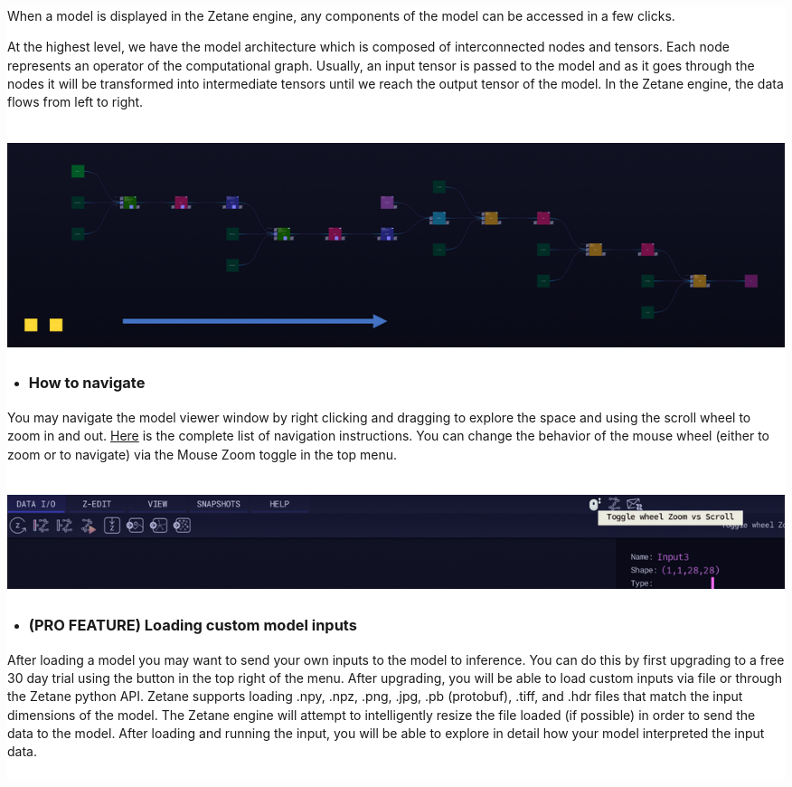 When a model is displayed in the Zetane engine, any components of the model can be accessed in a few clicks.

At the highest level, we have the model architecture which is composed of interconnected nodes and tensors. Each node represents an operator of the computational graph. Usually, an input tensor is passed to the model and as it goes through the nodes it will be transformed into intermediate tensors until we reach the output tensor of the model. In the Zetane engine, the data flows from left to right.
<br/><br/>

<img src="screenshots/model_architecture.png" alt="architecture">

- ### How to navigate
You may navigate the model viewer window by right clicking and dragging to explore the space and using the scroll wheel to zoom in and out. [Here](https://docs.zetane.com/interactions.html#) is the complete list of navigation instructions. You can change the behavior of the mouse wheel (either to zoom or to navigate) via the Mouse Zoom toggle in the top menu.
<br><br/>
<p align="center">
<img src="screenshots/zoom.png" alt="zoom" />
</p>

- ### (PRO FEATURE) Loading custom model inputs
After loading a model you may want to send your own inputs to the model to inference. You can do this by first upgrading to a free 30 day trial using the button in the top right of the menu. After upgrading, you will be able to load custom inputs via file or through the Zetane python API. Zetane supports loading .npy, .npz, .png, .jpg, .pb (protobuf), .tiff, and .hdr files that match the input dimensions of the model. The Zetane engine will attempt to intelligently resize the file loaded (if possible) in order to send the data to the model. After loading and running the input, you will be able to explore in detail how your model interpreted the input data.
<br/><br/>
<p align="center">